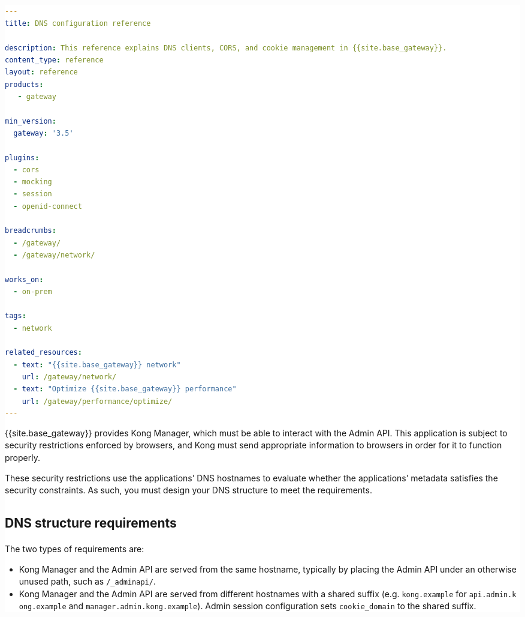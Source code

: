 ```yaml
---
title: DNS configuration reference

description: This reference explains DNS clients, CORS, and cookie management in {{site.base_gateway}}.
content_type: reference
layout: reference
products:
   - gateway
   
min_version:
  gateway: '3.5'
  
plugins:
  - cors
  - mocking
  - session
  - openid-connect

breadcrumbs:
  - /gateway/
  - /gateway/network/

works_on:
  - on-prem

tags:
  - network

related_resources:
  - text: "{{site.base_gateway}} network"
    url: /gateway/network/
  - text: "Optimize {{site.base_gateway}} performance"
    url: /gateway/performance/optimize/
---
```


{{site.base_gateway}} provides Kong Manager, which must be able to interact with the Admin API. This application is subject to security restrictions enforced by browsers, and Kong must send appropriate information to browsers in order for it to function properly.

These security restrictions use the applications’ DNS hostnames to evaluate whether the applications’ metadata satisfies the security constraints. As such, you must design your DNS structure to meet the requirements.

## DNS structure requirements

The two types of requirements are: 

* Kong Manager and the Admin API are served from the same hostname, typically by placing the Admin API under an otherwise unused path, such as `/_adminapi/`.
* Kong Manager and the Admin API are served from different hostnames with a shared suffix (e.g. `kong.example` for `api.admin.kong.example` and `manager.admin.kong.example`). Admin session configuration sets `cookie_domain` to the shared suffix.
